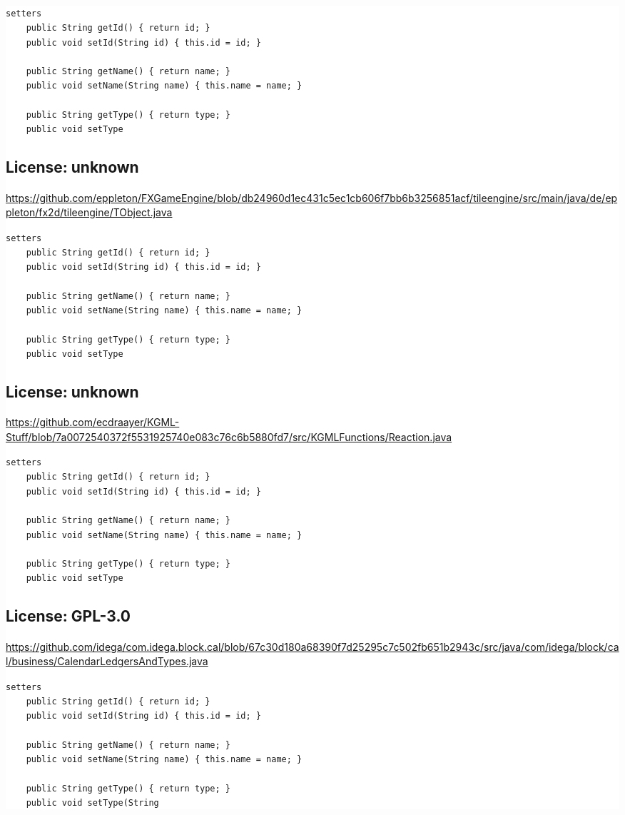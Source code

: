 ```
setters
    public String getId() { return id; }
    public void setId(String id) { this.id = id; }

    public String getName() { return name; }
    public void setName(String name) { this.name = name; }

    public String getType() { return type; }
    public void setType
```


## License: unknown
https://github.com/eppleton/FXGameEngine/blob/db24960d1ec431c5ec1cb606f7bb6b3256851acf/tileengine/src/main/java/de/eppleton/fx2d/tileengine/TObject.java

```
setters
    public String getId() { return id; }
    public void setId(String id) { this.id = id; }

    public String getName() { return name; }
    public void setName(String name) { this.name = name; }

    public String getType() { return type; }
    public void setType
```


## License: unknown
https://github.com/ecdraayer/KGML-Stuff/blob/7a0072540372f5531925740e083c76c6b5880fd7/src/KGMLFunctions/Reaction.java

```
setters
    public String getId() { return id; }
    public void setId(String id) { this.id = id; }

    public String getName() { return name; }
    public void setName(String name) { this.name = name; }

    public String getType() { return type; }
    public void setType
```


## License: GPL-3.0
https://github.com/idega/com.idega.block.cal/blob/67c30d180a68390f7d25295c7c502fb651b2943c/src/java/com/idega/block/cal/business/CalendarLedgersAndTypes.java

```
setters
    public String getId() { return id; }
    public void setId(String id) { this.id = id; }

    public String getName() { return name; }
    public void setName(String name) { this.name = name; }

    public String getType() { return type; }
    public void setType(String
```
